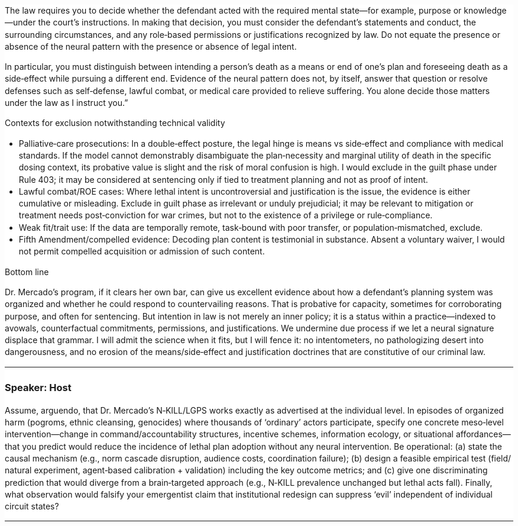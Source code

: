 The law requires you to decide whether the defendant acted with the required mental state—for example, purpose or knowledge—under the court’s instructions. In making that decision, you must consider the defendant’s statements and conduct, the surrounding circumstances, and any role‑based permissions or justifications recognized by law. Do not equate the presence or absence of the neural pattern with the presence or absence of legal intent.

In particular, you must distinguish between intending a person’s death as a means or end of one’s plan and foreseeing death as a side‑effect while pursuing a different end. Evidence of the neural pattern does not, by itself, answer that question or resolve defenses such as self‑defense, lawful combat, or medical care provided to relieve suffering. You alone decide those matters under the law as I instruct you.”

Contexts for exclusion notwithstanding technical validity

- Palliative‑care prosecutions: In a double‑effect posture, the legal hinge is means vs side‑effect and compliance with medical standards. If the model cannot demonstrably disambiguate the plan‑necessity and marginal utility of death in the specific dosing context, its probative value is slight and the risk of moral confusion is high. I would exclude in the guilt phase under Rule 403; it may be considered at sentencing only if tied to treatment planning and not as proof of intent.
- Lawful combat/ROE cases: Where lethal intent is uncontroversial and justification is the issue, the evidence is either cumulative or misleading. Exclude in guilt phase as irrelevant or unduly prejudicial; it may be relevant to mitigation or treatment needs post‑conviction for war crimes, but not to the existence of a privilege or rule‑compliance.
- Weak fit/trait use: If the data are temporally remote, task‑bound with poor transfer, or population‑mismatched, exclude.
- Fifth Amendment/compelled evidence: Decoding plan content is testimonial in substance. Absent a voluntary waiver, I would not permit compelled acquisition or admission of such content.

Bottom line

Dr. Mercado’s program, if it clears her own bar, can give us excellent evidence about how a defendant’s planning system was organized and whether he could respond to countervailing reasons. That is probative for capacity, sometimes for corroborating purpose, and often for sentencing. But intention in law is not merely an inner policy; it is a status within a practice—indexed to avowals, counterfactual commitments, permissions, and justifications. We undermine due process if we let a neural signature displace that grammar. I will admit the science when it fits, but I will fence it: no intentometers, no pathologizing desert into dangerousness, and no erosion of the means/side‑effect and justification doctrines that are constitutive of our criminal law.

---

### Speaker: Host

Assume, arguendo, that Dr. Mercado’s N‑KILL/LGPS works exactly as advertised at the individual level. In episodes of organized harm (pogroms, ethnic cleansing, genocides) where thousands of ‘ordinary’ actors participate, specify one concrete meso‑level intervention—change in command/accountability structures, incentive schemes, information ecology, or situational affordances—that you predict would reduce the incidence of lethal plan adoption without any neural intervention. Be operational: (a) state the causal mechanism (e.g., norm cascade disruption, audience costs, coordination failure); (b) design a feasible empirical test (field/ natural experiment, agent‑based calibration + validation) including the key outcome metrics; and (c) give one discriminating prediction that would diverge from a brain‑targeted approach (e.g., N‑KILL prevalence unchanged but lethal acts fall). Finally, what observation would falsify your emergentist claim that institutional redesign can suppress ‘evil’ independent of individual circuit states?

---